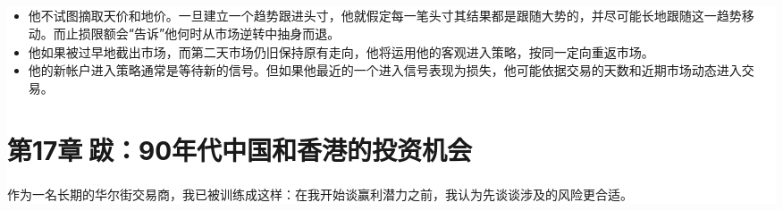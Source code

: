 * 他不试图摘取天价和地价。一旦建立一个趋势跟进头寸，他就假定每一笔头寸其结果都是跟随大势的，并尽可能长地跟随这一趋势移动。而止损限额会“告诉”他何时从市场逆转中抽身而退。
* 他如果被过早地截出市场，而第二天市场仍旧保持原有走向，他将运用他的客观进入策略，按同一定向重返市场。
* 他的新帐户进入策略通常是等待新的信号。但如果他最近的一个进入信号表现为损失，他可能依据交易的天数和近期市场动态进入交易。


# 第17章 跋：90年代中国和香港的投资机会
作为一名长期的华尔街交易商，我已被训练成这样：在我开始谈赢利潜力之前，我认为先谈谈涉及的风险更合适。 




